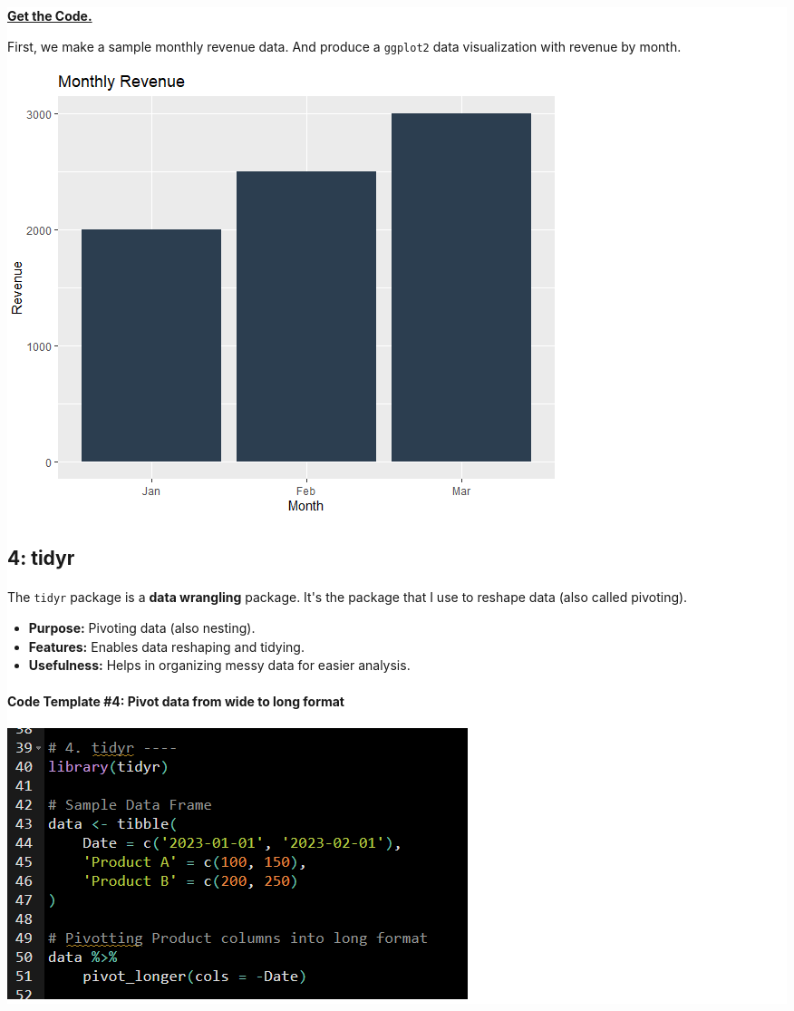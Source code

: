 <p class='text-center date'> <a href='https://learn.business-science.io/r-tips-newsletter' target ='_blank'><strong>Get the Code.</strong></a> </p>

First, we make a sample monthly revenue data. And produce a `ggplot2` data visualization with revenue by month.

![ggplot data visualization](/assets/069_03_ggplot_data_visualization.png)

## 4: tidyr

The `tidyr` package is a **data wrangling** package. It's the package that I use to reshape data (also called pivoting).

- **Purpose:** Pivoting data (also nesting).
- **Features:** Enables data reshaping and tidying.
- **Usefulness:** Helps in organizing messy data for easier analysis.

#### Code Template #4: Pivot data from wide to long format

![Prompt 4 Code](/assets/069_04_tidyr_code_template.png)
